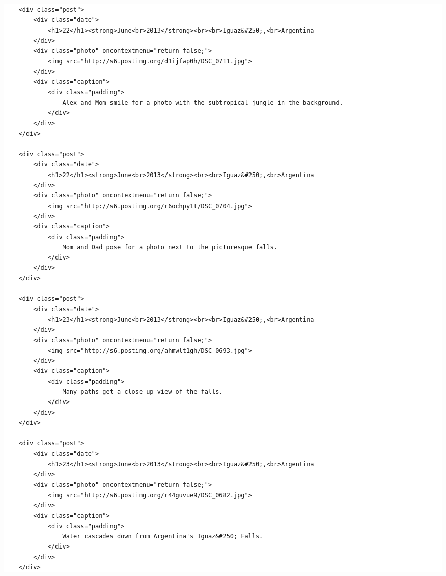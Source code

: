 		<div class="post">
			<div class="date">
				<h1>22</h1><strong>June<br>2013</strong><br><br>Iguaz&#250;,<br>Argentina
			</div>
			<div class="photo" oncontextmenu="return false;">
				<img src="http://s6.postimg.org/d1ijfwp0h/DSC_0711.jpg">
			</div>
			<div class="caption">
				<div class="padding">
					Alex and Mom smile for a photo with the subtropical jungle in the background.
				</div>
			</div>
		</div>
		
		<div class="post">
			<div class="date">
				<h1>22</h1><strong>June<br>2013</strong><br><br>Iguaz&#250;,<br>Argentina
			</div>
			<div class="photo" oncontextmenu="return false;">
				<img src="http://s6.postimg.org/r6ochpy1t/DSC_0704.jpg">
			</div>
			<div class="caption">
				<div class="padding">
					Mom and Dad pose for a photo next to the picturesque falls.
				</div>
			</div>
		</div>
		
		<div class="post">
			<div class="date">
				<h1>23</h1><strong>June<br>2013</strong><br><br>Iguaz&#250;,<br>Argentina
			</div>
			<div class="photo" oncontextmenu="return false;">
				<img src="http://s6.postimg.org/ahmwlt1gh/DSC_0693.jpg">
			</div>
			<div class="caption">
				<div class="padding">
					Many paths get a close-up view of the falls.
				</div>
			</div>
		</div>
	
		<div class="post">
			<div class="date">
				<h1>23</h1><strong>June<br>2013</strong><br><br>Iguaz&#250;,<br>Argentina
			</div>
			<div class="photo" oncontextmenu="return false;">
				<img src="http://s6.postimg.org/r44guvue9/DSC_0682.jpg">
			</div>
			<div class="caption">
				<div class="padding">
					Water cascades down from Argentina's Iguaz&#250; Falls.
				</div>
			</div>
		</div>
		
